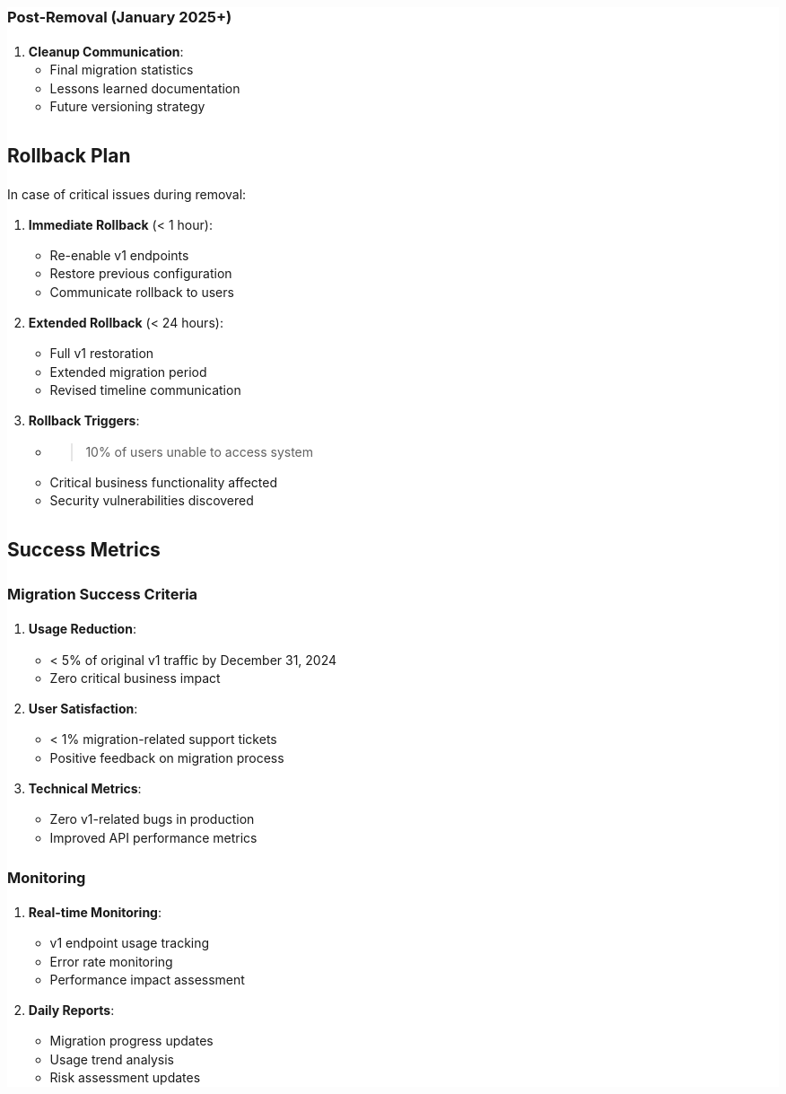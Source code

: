 ### Post-Removal (January 2025+)

1. **Cleanup Communication**:
   - Final migration statistics
   - Lessons learned documentation
   - Future versioning strategy

## Rollback Plan

In case of critical issues during removal:

1. **Immediate Rollback** (< 1 hour):
   - Re-enable v1 endpoints
   - Restore previous configuration
   - Communicate rollback to users

2. **Extended Rollback** (< 24 hours):
   - Full v1 restoration
   - Extended migration period
   - Revised timeline communication

3. **Rollback Triggers**:
   - > 10% of users unable to access system
   - Critical business functionality affected
   - Security vulnerabilities discovered

## Success Metrics

### Migration Success Criteria

1. **Usage Reduction**:
   - < 5% of original v1 traffic by December 31, 2024
   - Zero critical business impact

2. **User Satisfaction**:
   - < 1% migration-related support tickets
   - Positive feedback on migration process

3. **Technical Metrics**:
   - Zero v1-related bugs in production
   - Improved API performance metrics

### Monitoring

1. **Real-time Monitoring**:
   - v1 endpoint usage tracking
   - Error rate monitoring
   - Performance impact assessment

2. **Daily Reports**:
   - Migration progress updates
   - Usage trend analysis
   - Risk assessment updates
